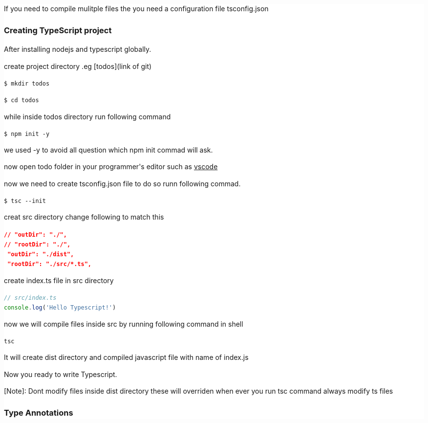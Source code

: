 If you need to compile mulitple files the you need a  configuration file 
<span class="text">tsconfig.json</span>

### <span class="title-3 sz-300">Creating TypeScript project</spanspan>
After installing nodejs and typescript globally.

create project directory .eg [todos](link of git)
``` shell
$ mkdir todos
```
``` shell
$ cd todos
```

while inside  todos directory  run following command
```shell
$ npm init -y
``` 
we used <span class="text">-y</span> to avoid all question which npm init commad will ask.

now open todo folder in your programmer's editor such as [vscode](https://code.visualstudio.com) 

now we need to create <span class="text">tsconfig.json</span> file to do so runn following commad.
```shell
$ tsc --init
```
creat <span class="text">src</span> directory
change following to match this
```json
// "outDir": "./",
// "rootDir": "./",
 "outDir": "./dist",
 "rootDir": "./src/*.ts", 
```
create <span class="text">index.ts</span> file in 
<span class="text">src</span> directory
```js
// src/index.ts
console.log('Hello Typescript!')
```
now we will compile files inside <span class="text">src</span> 
by running following command in shell
```shell
tsc
```
It will create <span class="text">dist </span> directory and compiled 
javascript file with name of <span class="text">index.js</span>

Now you ready to write Typescript.

<span class="text">[Note]: Dont modify files inside dist directory these 
will overriden when ever you run tsc command always modify ts files</span>


### <span class="title-3 sz-300">Type Annotations</spanspan>
